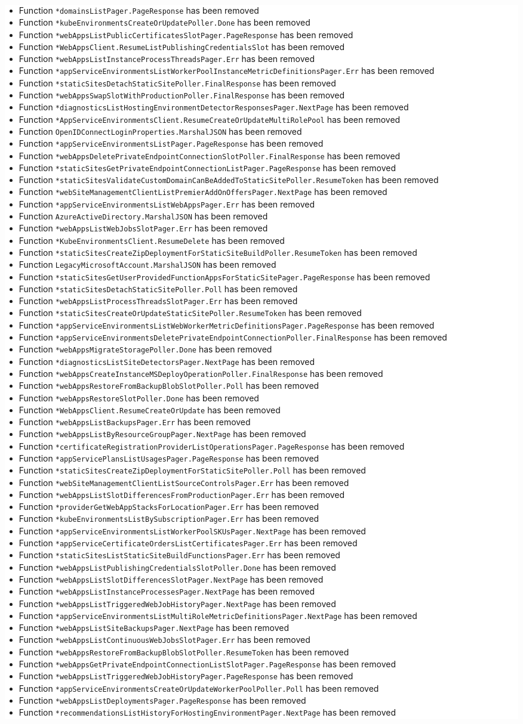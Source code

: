 - Function `*domainsListPager.PageResponse` has been removed
- Function `*kubeEnvironmentsCreateOrUpdatePoller.Done` has been removed
- Function `*webAppsListPublicCertificatesSlotPager.PageResponse` has been removed
- Function `*WebAppsClient.ResumeListPublishingCredentialsSlot` has been removed
- Function `*webAppsListInstanceProcessThreadsPager.Err` has been removed
- Function `*appServiceEnvironmentsListWorkerPoolInstanceMetricDefinitionsPager.Err` has been removed
- Function `*staticSitesDetachStaticSitePoller.FinalResponse` has been removed
- Function `*webAppsSwapSlotWithProductionPoller.FinalResponse` has been removed
- Function `*diagnosticsListHostingEnvironmentDetectorResponsesPager.NextPage` has been removed
- Function `*AppServiceEnvironmentsClient.ResumeCreateOrUpdateMultiRolePool` has been removed
- Function `OpenIDConnectLoginProperties.MarshalJSON` has been removed
- Function `*appServiceEnvironmentsListPager.PageResponse` has been removed
- Function `*webAppsDeletePrivateEndpointConnectionSlotPoller.FinalResponse` has been removed
- Function `*staticSitesGetPrivateEndpointConnectionListPager.PageResponse` has been removed
- Function `*staticSitesValidateCustomDomainCanBeAddedToStaticSitePoller.ResumeToken` has been removed
- Function `*webSiteManagementClientListPremierAddOnOffersPager.NextPage` has been removed
- Function `*appServiceEnvironmentsListWebAppsPager.Err` has been removed
- Function `AzureActiveDirectory.MarshalJSON` has been removed
- Function `*webAppsListWebJobsSlotPager.Err` has been removed
- Function `*KubeEnvironmentsClient.ResumeDelete` has been removed
- Function `*staticSitesCreateZipDeploymentForStaticSiteBuildPoller.ResumeToken` has been removed
- Function `LegacyMicrosoftAccount.MarshalJSON` has been removed
- Function `*staticSitesGetUserProvidedFunctionAppsForStaticSitePager.PageResponse` has been removed
- Function `*staticSitesDetachStaticSitePoller.Poll` has been removed
- Function `*webAppsListProcessThreadsSlotPager.Err` has been removed
- Function `*staticSitesCreateOrUpdateStaticSitePoller.ResumeToken` has been removed
- Function `*appServiceEnvironmentsListWebWorkerMetricDefinitionsPager.PageResponse` has been removed
- Function `*appServiceEnvironmentsDeletePrivateEndpointConnectionPoller.FinalResponse` has been removed
- Function `*webAppsMigrateStoragePoller.Done` has been removed
- Function `*diagnosticsListSiteDetectorsPager.NextPage` has been removed
- Function `*webAppsCreateInstanceMSDeployOperationPoller.FinalResponse` has been removed
- Function `*webAppsRestoreFromBackupBlobSlotPoller.Poll` has been removed
- Function `*webAppsRestoreSlotPoller.Done` has been removed
- Function `*WebAppsClient.ResumeCreateOrUpdate` has been removed
- Function `*webAppsListBackupsPager.Err` has been removed
- Function `*webAppsListByResourceGroupPager.NextPage` has been removed
- Function `*certificateRegistrationProviderListOperationsPager.PageResponse` has been removed
- Function `*appServicePlansListUsagesPager.PageResponse` has been removed
- Function `*staticSitesCreateZipDeploymentForStaticSitePoller.Poll` has been removed
- Function `*webSiteManagementClientListSourceControlsPager.Err` has been removed
- Function `*webAppsListSlotDifferencesFromProductionPager.Err` has been removed
- Function `*providerGetWebAppStacksForLocationPager.Err` has been removed
- Function `*kubeEnvironmentsListBySubscriptionPager.Err` has been removed
- Function `*appServiceEnvironmentsListWorkerPoolSKUsPager.NextPage` has been removed
- Function `*appServiceCertificateOrdersListCertificatesPager.Err` has been removed
- Function `*staticSitesListStaticSiteBuildFunctionsPager.Err` has been removed
- Function `*webAppsListPublishingCredentialsSlotPoller.Done` has been removed
- Function `*webAppsListSlotDifferencesSlotPager.NextPage` has been removed
- Function `*webAppsListInstanceProcessesPager.NextPage` has been removed
- Function `*webAppsListTriggeredWebJobHistoryPager.NextPage` has been removed
- Function `*appServiceEnvironmentsListMultiRoleMetricDefinitionsPager.NextPage` has been removed
- Function `*webAppsListSiteBackupsPager.NextPage` has been removed
- Function `*webAppsListContinuousWebJobsSlotPager.Err` has been removed
- Function `*webAppsRestoreFromBackupBlobSlotPoller.ResumeToken` has been removed
- Function `*webAppsGetPrivateEndpointConnectionListSlotPager.PageResponse` has been removed
- Function `*webAppsListTriggeredWebJobHistoryPager.PageResponse` has been removed
- Function `*appServiceEnvironmentsCreateOrUpdateWorkerPoolPoller.Poll` has been removed
- Function `*webAppsListDeploymentsPager.PageResponse` has been removed
- Function `*recommendationsListHistoryForHostingEnvironmentPager.NextPage` has been removed